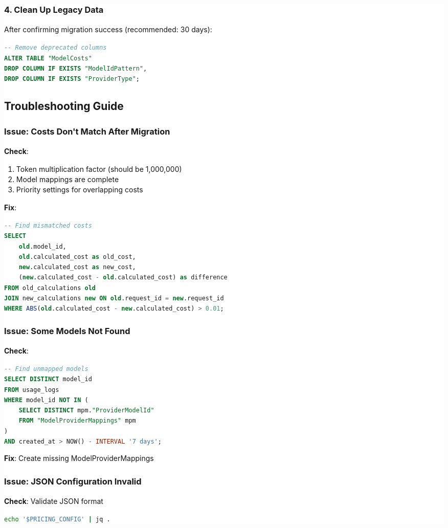 ### 4. Clean Up Legacy Data
After confirming migration success (recommended: 30 days):

```sql
-- Remove deprecated columns
ALTER TABLE "ModelCosts" 
DROP COLUMN IF EXISTS "ModelIdPattern",
DROP COLUMN IF EXISTS "ProviderType";
```

## Troubleshooting Guide

### Issue: Costs Don't Match After Migration

**Check**:
1. Token multiplication factor (should be 1,000,000)
2. Model mappings are complete
3. Priority settings for overlapping costs

**Fix**:
```sql
-- Find mismatched costs
SELECT 
    old.model_id,
    old.calculated_cost as old_cost,
    new.calculated_cost as new_cost,
    (new.calculated_cost - old.calculated_cost) as difference
FROM old_calculations old
JOIN new_calculations new ON old.request_id = new.request_id
WHERE ABS(old.calculated_cost - new.calculated_cost) > 0.01;
```

### Issue: Some Models Not Found

**Check**:
```sql
-- Find unmapped models
SELECT DISTINCT model_id
FROM usage_logs
WHERE model_id NOT IN (
    SELECT DISTINCT mpm."ProviderModelId"
    FROM "ModelProviderMappings" mpm
)
AND created_at > NOW() - INTERVAL '7 days';
```

**Fix**: Create missing ModelProviderMappings

### Issue: JSON Configuration Invalid

**Check**: Validate JSON format
```bash
echo '$PRICING_CONFIG' | jq .
```
